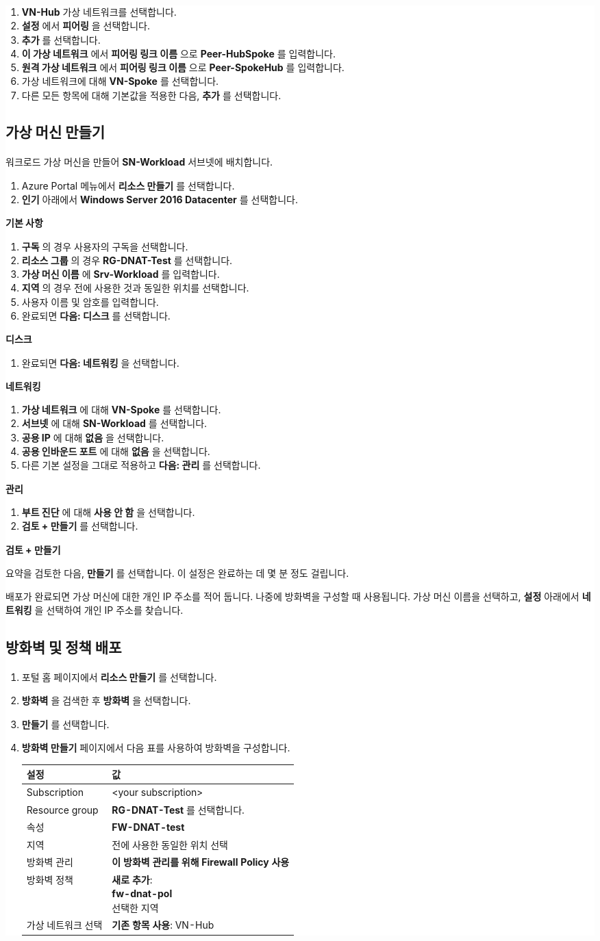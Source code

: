 1. **VN-Hub** 가상 네트워크를 선택합니다.
2. **설정** 에서 **피어링** 을 선택합니다.
3. **추가** 를 선택합니다.
4. **이 가상 네트워크** 에서 **피어링 링크 이름** 으로 **Peer-HubSpoke** 를 입력합니다.
5. **원격 가상 네트워크** 에서 **피어링 링크 이름** 으로 **Peer-SpokeHub** 를 입력합니다. 
1. 가상 네트워크에 대해 **VN-Spoke** 를 선택합니다.
1. 다른 모든 항목에 대해 기본값을 적용한 다음, **추가** 를 선택합니다.

## <a name="create-a-virtual-machine"></a>가상 머신 만들기

워크로드 가상 머신을 만들어 **SN-Workload** 서브넷에 배치합니다.

1. Azure Portal 메뉴에서 **리소스 만들기** 를 선택합니다.
2. **인기** 아래에서 **Windows Server 2016 Datacenter** 를 선택합니다.

**기본 사항**

1. **구독** 의 경우 사용자의 구독을 선택합니다.
1. **리소스 그룹** 의 경우 **RG-DNAT-Test** 를 선택합니다.
1. **가상 머신 이름** 에 **Srv-Workload** 를 입력합니다.
1. **지역** 의 경우 전에 사용한 것과 동일한 위치를 선택합니다.
1. 사용자 이름 및 암호를 입력합니다.
1. 완료되면 **다음: 디스크** 를 선택합니다.

**디스크**
1. 완료되면 **다음: 네트워킹** 을 선택합니다.

**네트워킹**

1. **가상 네트워크** 에 대해 **VN-Spoke** 를 선택합니다.
2. **서브넷** 에 대해 **SN-Workload** 를 선택합니다.
3. **공용 IP** 에 대해 **없음** 을 선택합니다.
4. **공용 인바운드 포트** 에 대해 **없음** 을 선택합니다. 
2. 다른 기본 설정을 그대로 적용하고 **다음: 관리** 를 선택합니다.

**관리**

1. **부트 진단** 에 대해 **사용 안 함** 을 선택합니다.
1. **검토 + 만들기** 를 선택합니다.

**검토 + 만들기**

요약을 검토한 다음, **만들기** 를 선택합니다. 이 설정은 완료하는 데 몇 분 정도 걸립니다.

배포가 완료되면 가상 머신에 대한 개인 IP 주소를 적어 둡니다. 나중에 방화벽을 구성할 때 사용됩니다. 가상 머신 이름을 선택하고, **설정** 아래에서 **네트워킹** 을 선택하여 개인 IP 주소를 찾습니다.

## <a name="deploy-the-firewall-and-policy"></a>방화벽 및 정책 배포

1. 포털 홈 페이지에서 **리소스 만들기** 를 선택합니다.
1. **방화벽** 을 검색한 후 **방화벽** 을 선택합니다.
1. **만들기** 를 선택합니다. 
1. **방화벽 만들기** 페이지에서 다음 표를 사용하여 방화벽을 구성합니다.

   |설정  |값  |
   |---------|---------|
   |Subscription     |\<your subscription\>|
   |Resource group     |**RG-DNAT-Test** 를 선택합니다. |
   |속성     |**FW-DNAT-test**|
   |지역     |전에 사용한 동일한 위치 선택|
   |방화벽 관리|**이 방화벽 관리를 위해 Firewall Policy 사용**|
   |방화벽 정책|**새로 추가**:<br>**fw-dnat-pol**<br>선택한 지역 
   |가상 네트워크 선택     |**기존 항목 사용**: VN-Hub|